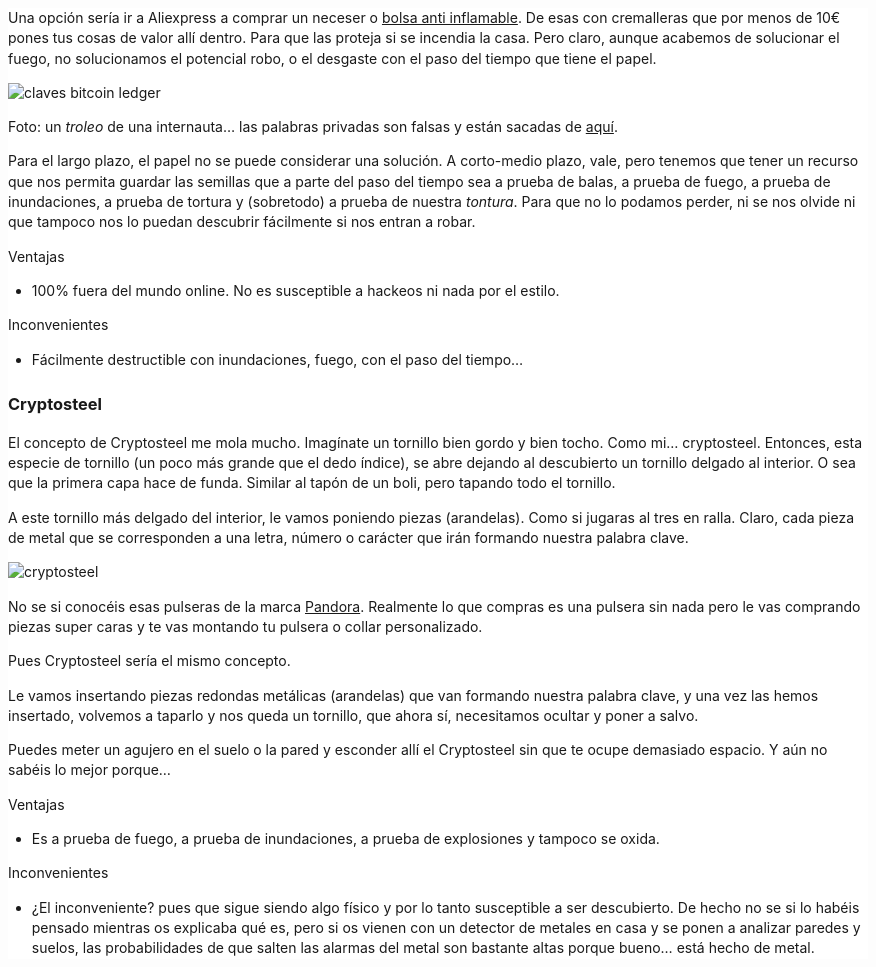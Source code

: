 Una opción sería ir a Aliexpress a comprar un neceser o [bolsa anti inflamable](https://s.click.aliexpress.com/e/_97F4yx). De esas con cremalleras que por menos de 10€ pones tus cosas de valor allí dentro. Para que las proteja si se incendia la casa. Pero claro, aunque acabemos de solucionar el fuego, no solucionamos el potencial robo, o el desgaste con el paso del tiempo que tiene el papel.

![claves bitcoin ledger](./wp-content/uploads/2022/03claves-bitcoin-ledger.jpeg)

Foto: un _troleo_ de una internauta… las palabras privadas son falsas y están sacadas de [aquí](https://www.youtube.com/watch?v=dQw4w9WgXcQ).

Para el largo plazo, el papel no se puede considerar una solución. A corto-medio plazo, vale, pero tenemos que tener un recurso que nos permita guardar las semillas que a parte del paso del tiempo sea a prueba de balas, a prueba de fuego, a prueba de inundaciones, a prueba de tortura y (sobretodo) a prueba de nuestra _tontura_. Para que no lo podamos perder, ni se nos olvide ni que tampoco nos lo puedan descubrir fácilmente si nos entran a robar.

Ventajas

- 100% fuera del mundo online. No es susceptible a hackeos ni nada por el estilo.

Inconvenientes

- Fácilmente destructible con inundaciones, fuego, con el paso del tiempo…

### Cryptosteel

El concepto de Cryptosteel me mola mucho. Imagínate un tornillo bien gordo y bien tocho. Como mi… cryptosteel. Entonces, esta especie de tornillo (un poco más grande que el dedo índice), se abre dejando al descubierto un tornillo delgado al interior. O sea que la primera capa hace de funda. Similar al tapón de un boli, pero tapando todo el tornillo.

A este tornillo más delgado del interior, le vamos poniendo piezas (arandelas). Como si jugaras al tres en ralla. Claro, cada pieza de metal que se corresponden a una letra, número o carácter que irán formando nuestra palabra clave.

![cryptosteel](./wp-content/uploads/2022/03cryptosteel.jpeg)

No se si conocéis esas pulseras de la marca [Pandora](https://es.pandora.net/es/charms-y-pulseras/pulseras/). Realmente lo que compras es una pulsera sin nada pero le vas comprando piezas super caras y te vas montando tu pulsera o collar personalizado.

Pues Cryptosteel sería el mismo concepto.

Le vamos insertando piezas redondas metálicas (arandelas) que van formando nuestra palabra clave, y una vez las hemos insertado, volvemos a taparlo y nos queda un tornillo, que ahora sí, necesitamos ocultar y poner a salvo.

Puedes meter un agujero en el suelo o la pared y esconder allí el Cryptosteel sin que te ocupe demasiado espacio. Y aún no sabéis lo mejor porque…

Ventajas

- Es a prueba de fuego, a prueba de inundaciones, a prueba de explosiones y tampoco se oxida.

Inconvenientes

- ¿El inconveniente? pues que sigue siendo algo físico y por lo tanto susceptible a ser descubierto. De hecho no se si lo habéis pensado mientras os explicaba qué es, pero si os vienen con un detector de metales en casa y se ponen a analizar paredes y suelos, las probabilidades de que salten las alarmas del metal son bastante altas porque bueno… está hecho de metal.

